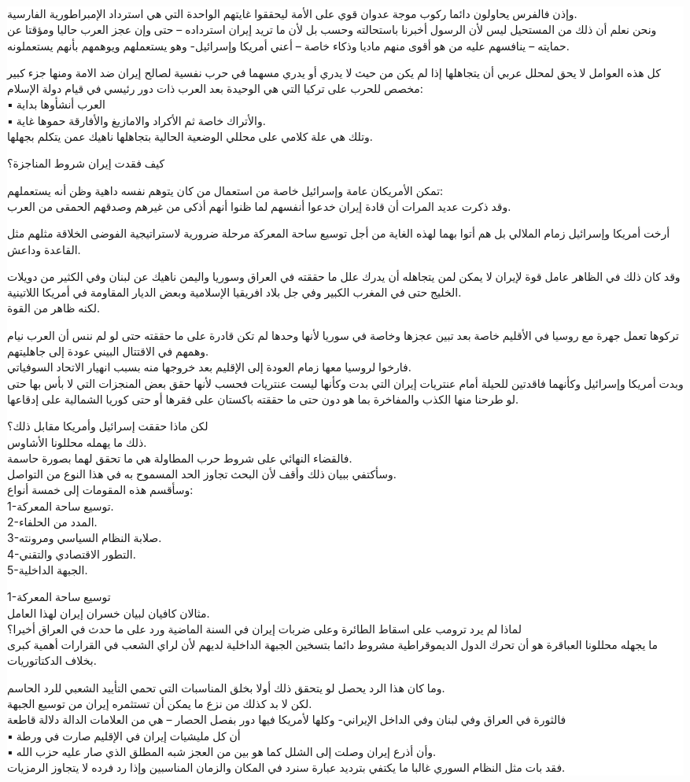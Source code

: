 وإذن فالفرس يحاولون دائما ركوب موجة عدوان قوي على الأمة ليحققوا غايتهم الواحدة التي هي استرداد الإمبراطورية الفارسية.  
ونحن نعلم أن ذلك من المستحيل ليس لأن الرسول أخبرنا باستحالته وحسب بل لأن ما تريد إيران استرداده – حتى وإن عجز العرب حاليا ومؤقتا عن حمايته – ينافسهم عليه من هو أقوى منهم ماديا وذكاء خاصة – أعني أمريكا وإسرائيل- وهو يستعملهم ويوهمهم بأنهم يستعملونه.

كل هذه العوامل لا يحق لمحلل عربي أن يتجاهلها إذا لم يكن من حيث لا يدري أو يدري مسهما في حرب نفسية لصالح إيران ضد الامة ومنها جزء كبير مخصص للحرب على تركيا التي هي الوحيدة بعد العرب ذات دور رئيسي في قيام دولة الإسلام:  
▪︎ العرب أنشأوها بداية  
▪︎ والأتراك خاصة ثم الأكراد والامازيغ والأفارقة حموها غاية.  
وتلك هي علة كلامي على محللي الوضعية الحالية بتجاهلها ناهيك عمن يتكلم بجهلها.

كيف فقدت إيران شروط المناجزة؟

تمكن الأمريكان عامة وإسرائيل خاصة من استعمال من كان يتوهم نفسه داهية وظن أنه يستعملهم:  
وقد ذكرت عديد المرات أن قادة إيران خدعوا أنفسهم لما ظنوا أنهم أذكى من غيرهم وصدقهم الحمقى من العرب.

أرخت أمريكا وإسرائيل زمام الملالي بل هم أتوا بهما لهذه الغاية من أجل توسيع ساحة المعركة مرحلة ضرورية لاستراتيجية الفوضى الخلاقة مثلهم مثل القاعدة وداعش.

وقد كان ذلك في الظاهر عامل قوة لإيران لا يمكن لمن يتجاهله أن يدرك علل ما حققته في العراق وسوريا واليمن ناهيك عن لبنان وفي الكثير من دويلات الخليج حتى في المغرب الكبير وفي جل بلاد افريقيا الإسلامية وبعض الديار المقاومة في أمريكا اللاتينية.  
لكنه ظاهر من القوة.

تركوها تعمل جهرة مع روسيا في الأقليم خاصة بعد تبين عجزها وخاصة في سوريا لأنها وحدها لم تكن قادرة على ما حققته حتى لو لم ننس أن العرب نيام وهمهم في الاقتتال البيني عودة إلى جاهليتهم.  
فارخوا لروسيا معها زمام العودة إلى الإقليم بعد خروجها منه بسبب انهيار الاتحاد السوفياتي.  
وبدت أمريكا وإسرائيل وكأنهما فاقدتين للحيلة أمام عنتريات إيران التي بدت وكأنها ليست عنتريات فحسب لأنها حقق بعض المنجزات التي لا بأس بها حتى لو طرحنا منها الكذب والمفاخرة بما هو دون حتى ما حققته باكستان على فقرها أو حتى كوريا الشمالية على إدقاعها.

لكن ماذا حققت إسرائيل وأمريكا مقابل ذلك؟  
ذلك ما يهمله محللونا الأشاوس.  
فالقضاء النهائي على شروط حرب المطاولة هي ما تحقق لهما بصورة حاسمة.  
وسأكتفي ببيان ذلك وأقف لأن البحث تجاوز الحد المسموح به في هذا النوع من التواصل.  
وسأقسم هذه المقومات إلى خمسة أنواع:  
1-توسيع ساحة المعركة.  
2-المدد من الحلفاء.  
3-صلابة النظام السياسي ومرونته.  
4-التطور الاقتصادي والتقني.  
5-الجبهة الداخلية.

1-توسيع ساحة المعركة  
مثالان كافيان لبيان خسران إيران لهذا العامل.  
لماذا لم يرد ترومب على اسقاط الطائرة وعلى ضربات إيران في السنة الماضية ورد على ما حدث في العراق أخيرا؟  
ما يجهله محللونا العباقرة هو أن تحرك الدول الديموقراطية مشروط دائما بتسخين الجبهة الداخلية لديهم لأن لراي الشعب في القرارات أهمية كبرى بخلاف الدكتاتوريات.

وما كان هذا الرد يحصل لو يتحقق ذلك أولا بخلق المناسبات التي تحمي التأييد الشعبي للرد الحاسم.  
لكن لا بد كذلك من نزع ما يمكن أن تستثمره إيران من توسيع الجبهة.  
فالثورة في العراق وفي لبنان وفي الداخل الإيراني- وكلها لأمريكا فيها دور بفصل الحصار – هي من العلامات الدالة دلالة قاطعة  
▪︎ أن كل مليشيات إيران في الإقليم صارت في ورطة  
▪︎ وأن أذرع إيران وصلت إلى الشلل كما هو بين من العجز شبه المطلق الذي صار عليه حزب الله.  
فقد بات مثل النظام السوري غالبا ما يكتفي بترديد عبارة سنرد في المكان والزمان المناسبين وإذا رد فرده لا يتجاوز الرمزيات.
